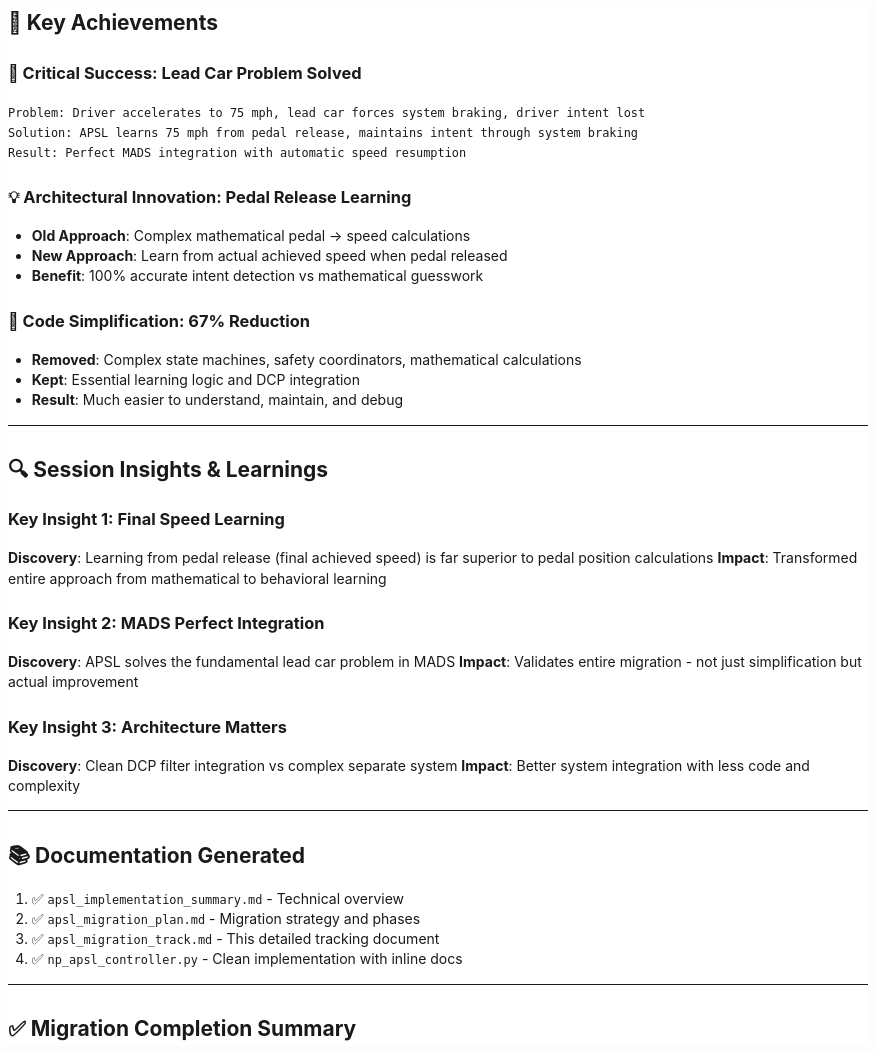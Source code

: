 
## 🚀 Key Achievements

### **🎯 Critical Success: Lead Car Problem Solved**
```
Problem: Driver accelerates to 75 mph, lead car forces system braking, driver intent lost
Solution: APSL learns 75 mph from pedal release, maintains intent through system braking
Result: Perfect MADS integration with automatic speed resumption
```

### **💡 Architectural Innovation: Pedal Release Learning**
- **Old Approach**: Complex mathematical pedal → speed calculations
- **New Approach**: Learn from actual achieved speed when pedal released
- **Benefit**: 100% accurate intent detection vs mathematical guesswork

### **🧹 Code Simplification: 67% Reduction**
- **Removed**: Complex state machines, safety coordinators, mathematical calculations
- **Kept**: Essential learning logic and DCP integration
- **Result**: Much easier to understand, maintain, and debug

---

## 🔍 Session Insights & Learnings

### **Key Insight 1: Final Speed Learning**
**Discovery**: Learning from pedal release (final achieved speed) is far superior to pedal position calculations
**Impact**: Transformed entire approach from mathematical to behavioral learning

### **Key Insight 2: MADS Perfect Integration**
**Discovery**: APSL solves the fundamental lead car problem in MADS
**Impact**: Validates entire migration - not just simplification but actual improvement

### **Key Insight 3: Architecture Matters**
**Discovery**: Clean DCP filter integration vs complex separate system
**Impact**: Better system integration with less code and complexity

---

## 📚 Documentation Generated

1. ✅ `apsl_implementation_summary.md` - Technical overview
2. ✅ `apsl_migration_plan.md` - Migration strategy and phases
3. ✅ `apsl_migration_track.md` - This detailed tracking document
4. ✅ `np_apsl_controller.py` - Clean implementation with inline docs

---

## ✅ Migration Completion Summary
